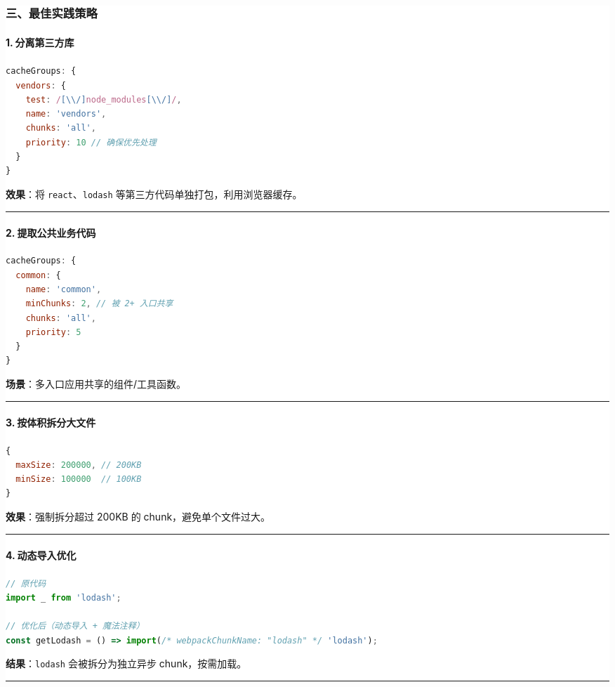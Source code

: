 
### 三、最佳实践策略

#### 1. **分离第三方库**
```javascript
cacheGroups: {
  vendors: {
    test: /[\\/]node_modules[\\/]/,
    name: 'vendors',
    chunks: 'all',
    priority: 10 // 确保优先处理
  }
}
```
**效果**：将 `react`、`lodash` 等第三方代码单独打包，利用浏览器缓存。

---

#### 2. **提取公共业务代码**
```javascript
cacheGroups: {
  common: {
    name: 'common',
    minChunks: 2, // 被 2+ 入口共享
    chunks: 'all',
    priority: 5
  }
}
```
**场景**：多入口应用共享的组件/工具函数。

---

#### 3. **按体积拆分大文件**
```javascript
{
  maxSize: 200000, // 200KB
  minSize: 100000  // 100KB
}
```
**效果**：强制拆分超过 200KB 的 chunk，避免单个文件过大。

---

#### 4. **动态导入优化**
```javascript
// 原代码
import _ from 'lodash';

// 优化后（动态导入 + 魔法注释）
const getLodash = () => import(/* webpackChunkName: "lodash" */ 'lodash');
```
**结果**：`lodash` 会被拆分为独立异步 chunk，按需加载。

---